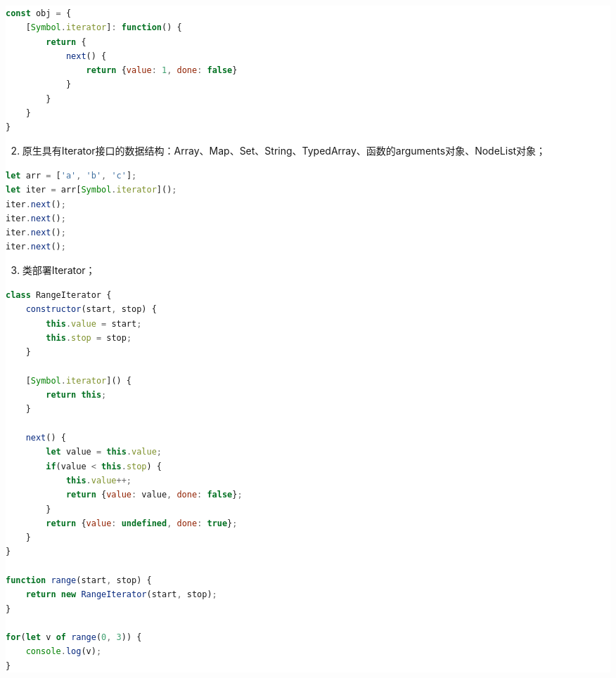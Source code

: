 ```JavaScript
const obj = {
    [Symbol.iterator]: function() {
        return {
            next() {
                return {value: 1, done: false}
            }
        }
    }
}
```

2. 原生具有Iterator接口的数据结构：Array、Map、Set、String、TypedArray、函数的arguments对象、NodeList对象；

```JavaScript
let arr = ['a', 'b', 'c'];
let iter = arr[Symbol.iterator]();
iter.next();
iter.next();
iter.next();
iter.next();
```

3. 类部署Iterator；

```JavaScript
class RangeIterator {
    constructor(start, stop) {
        this.value = start;
        this.stop = stop;
    }
    
    [Symbol.iterator]() {
        return this;
    }
    
    next() {
        let value = this.value;
        if(value < this.stop) {
            this.value++;
            return {value: value, done: false};
        }
        return {value: undefined, done: true};
    }
}

function range(start, stop) {
    return new RangeIterator(start, stop);
}

for(let v of range(0, 3)) {
    console.log(v);
}
```
